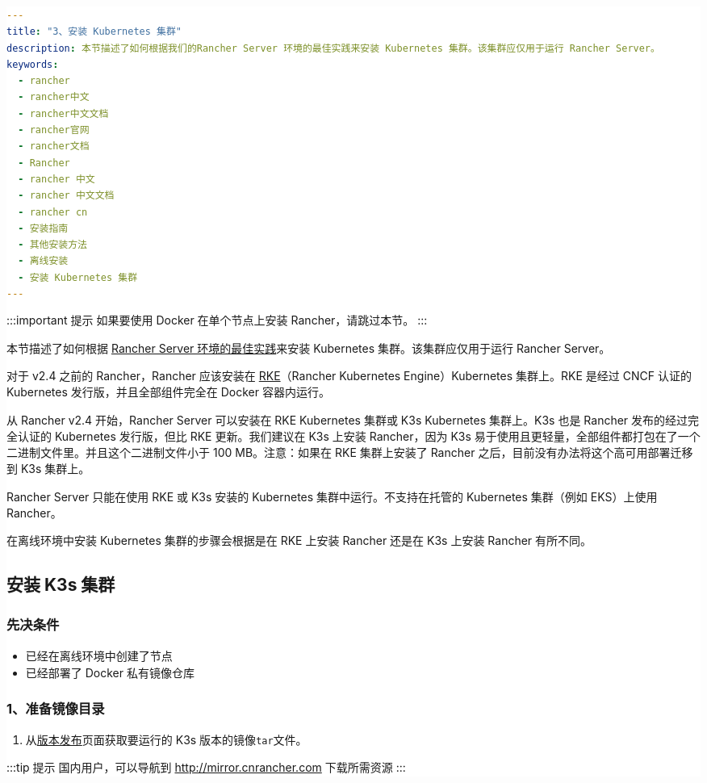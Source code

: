 ```yaml
---
title: "3、安装 Kubernetes 集群"
description: 本节描述了如何根据我们的Rancher Server 环境的最佳实践来安装 Kubernetes 集群。该集群应仅用于运行 Rancher Server。
keywords:
  - rancher
  - rancher中文
  - rancher中文文档
  - rancher官网
  - rancher文档
  - Rancher
  - rancher 中文
  - rancher 中文文档
  - rancher cn
  - 安装指南
  - 其他安装方法
  - 离线安装
  - 安装 Kubernetes 集群
---
```


:::important 提示
如果要使用 Docker 在单个节点上安装 Rancher，请跳过本节。
:::

本节描述了如何根据 [Rancher Server 环境的最佳实践](/docs/rancher2.5/overview/architecture-recommendations/_index)来安装 Kubernetes 集群。该集群应仅用于运行 Rancher Server。

对于 v2.4 之前的 Rancher，Rancher 应该安装在 [RKE](/docs/rke/_index)（Rancher Kubernetes Engine）Kubernetes 集群上。RKE 是经过 CNCF 认证的 Kubernetes 发行版，并且全部组件完全在 Docker 容器内运行。

从 Rancher v2.4 开始，Rancher Server 可以安装在 RKE Kubernetes 集群或 K3s Kubernetes 集群上。K3s 也是 Rancher 发布的经过完全认证的 Kubernetes 发行版，但比 RKE 更新。我们建议在 K3s 上安装 Rancher，因为 K3s 易于使用且更轻量，全部组件都打包在了一个二进制文件里。并且这个二进制文件小于 100 MB。注意：如果在 RKE 集群上安装了 Rancher 之后，目前没有办法将这个高可用部署迁移到 K3s 集群上。

Rancher Server 只能在使用 RKE 或 K3s 安装的 Kubernetes 集群中运行。不支持在托管的 Kubernetes 集群（例如 EKS）上使用 Rancher。

在离线环境中安装 Kubernetes 集群的步骤会根据是在 RKE 上安装 Rancher 还是在 K3s 上安装 Rancher 有所不同。

## 安装 K3s 集群

### 先决条件

- 已经在离线环境中创建了节点
- 已经部署了 Docker 私有镜像仓库

### 1、准备镜像目录

1. 从[版本发布](https://github.com/rancher/k3s/releases)页面获取要运行的 K3s 版本的镜像`tar`文件。

:::tip 提示
国内用户，可以导航到 http://mirror.cnrancher.com 下载所需资源
:::
